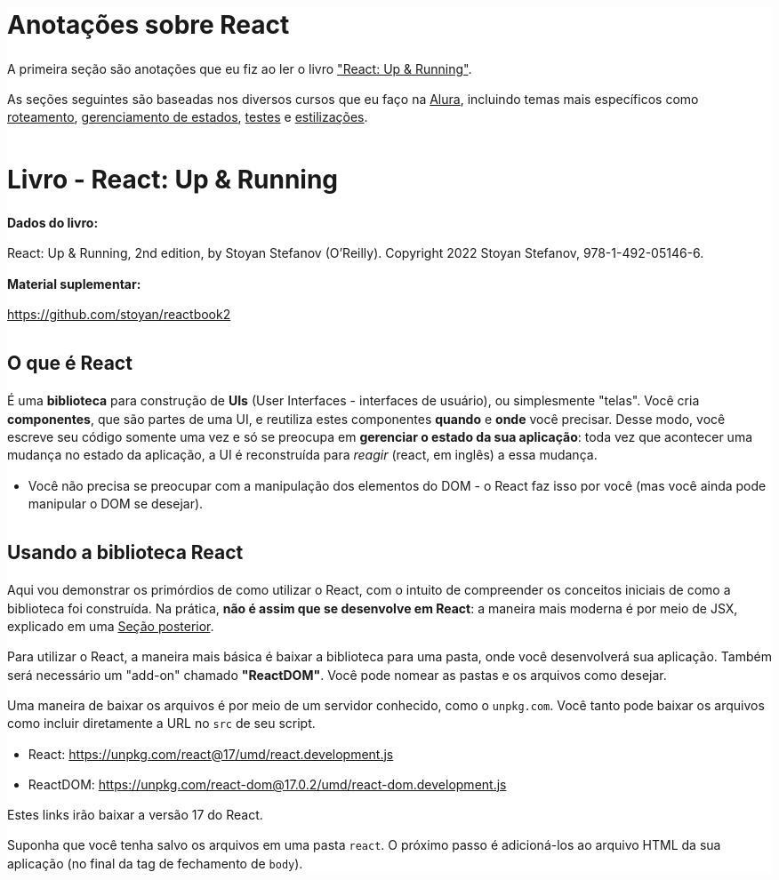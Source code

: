 # Anotações sobre React

A primeira seção são anotações que eu fiz ao ler o livro ["React: Up & Running"](https://www.amazon.com.br/React-Up-Running-Stoyan-Stefanov/dp/1492051462/).

As seções seguintes são baseadas nos diversos cursos que eu faço na [Alura](https://www.alura.com.br), incluindo temas mais específicos como [roteamento](#rotas-e-o-react-router), [gerenciamento de estados](#gerenciando-estados-com-a-context-api), [testes](#testes-com-jest-e-react-testing-library) e [estilizações](#estilização-com-sass-e-scss). 

# Livro - React: Up & Running

**Dados do livro:**

React: Up & Running, 2nd edition, by Stoyan Stefanov (O’Reilly). Copyright 2022
Stoyan Stefanov, 978-1-492-05146-6.

**Material suplementar:**

https://github.com/stoyan/reactbook2

## O que é React

É uma **biblioteca** para construção de **UIs** (User Interfaces - interfaces de usuário), ou simplesmente "telas". Você cria **componentes**, que são partes de uma UI, e reutiliza estes componentes **quando** e **onde** você precisar. Desse modo, você escreve seu código somente uma vez e só se preocupa em **gerenciar o estado da sua aplicação**: toda vez que acontecer uma mudança no estado da aplicação, a UI é reconstruída para *reagir* (react, em inglês) a essa mudança. 

- Você não precisa se preocupar com a manipulação dos elementos do DOM - o React faz isso por você (mas você ainda pode manipular o DOM se desejar).

## Usando a biblioteca React

Aqui vou demonstrar os primórdios de como utilizar o React, com o intuito de compreender os conceitos iniciais de como a biblioteca foi construída. Na prática, **não é assim que se desenvolve em React**: a maneira mais moderna é por meio de JSX, explicado em uma [Seção posterior](#jsx). 

Para utilizar o React, a maneira mais básica é baixar a biblioteca para uma pasta, onde você desenvolverá sua aplicação. Também será necessário um "add-on" chamado **"ReactDOM"**. Você pode nomear as pastas e os arquivos como desejar. 

Uma maneira de baixar os arquivos é por meio de um servidor conhecido, como o `unpkg.com`. Você tanto pode baixar os arquivos como incluir diretamente a URL no `src` de seu script. 

- React: https://unpkg.com/react@17/umd/react.development.js

- ReactDOM: https://unpkg.com/react-dom@17.0.2/umd/react-dom.development.js

Estes links irão baixar a versão 17 do React.

Suponha que você tenha salvo os arquivos em uma pasta `react`. O próximo passo é adicioná-los ao arquivo HTML da sua aplicação (no final da tag de fechamento de `body`).
